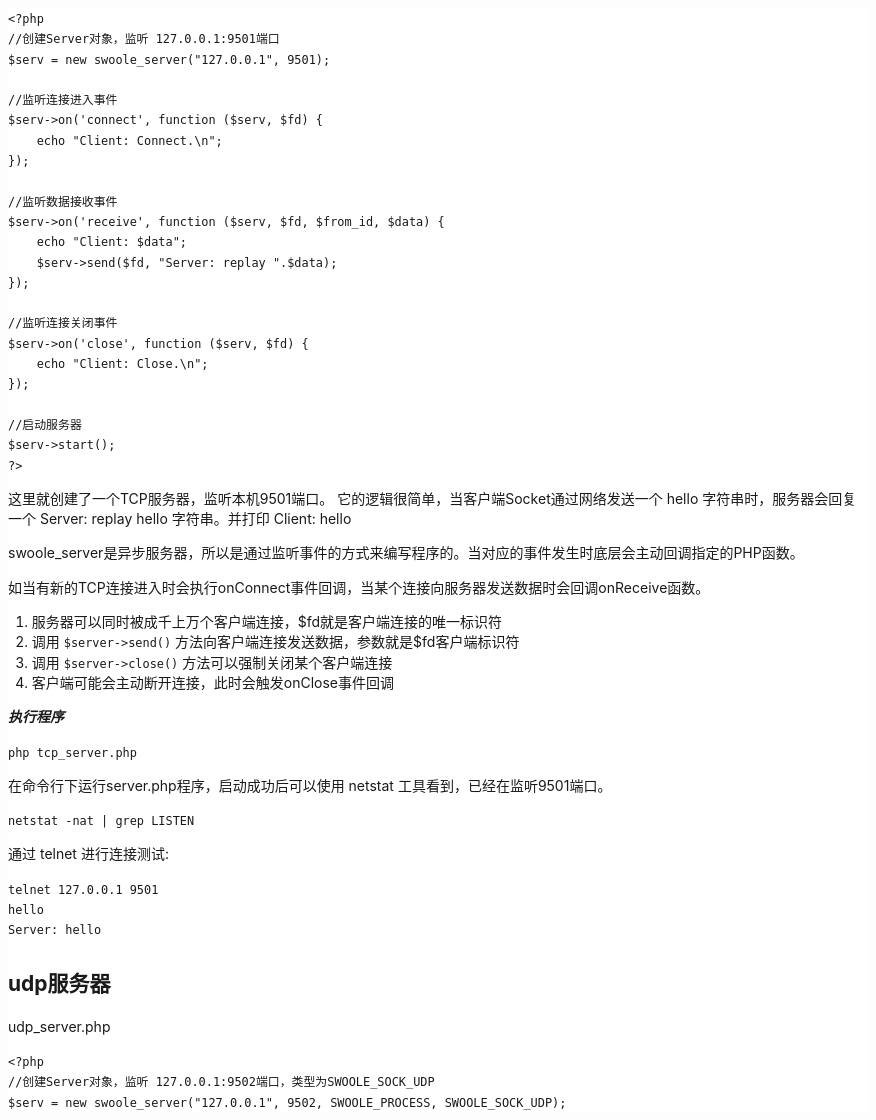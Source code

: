 ```
<?php
//创建Server对象，监听 127.0.0.1:9501端口
$serv = new swoole_server("127.0.0.1", 9501);

//监听连接进入事件
$serv->on('connect', function ($serv, $fd) {
    echo "Client: Connect.\n";
});

//监听数据接收事件
$serv->on('receive', function ($serv, $fd, $from_id, $data) {
    echo "Client: $data";
    $serv->send($fd, "Server: replay ".$data);
});

//监听连接关闭事件
$serv->on('close', function ($serv, $fd) {
    echo "Client: Close.\n";
});

//启动服务器
$serv->start();
?>
```
这里就创建了一个TCP服务器，监听本机9501端口。
它的逻辑很简单，当客户端Socket通过网络发送一个 hello 字符串时，服务器会回复一个 Server: replay hello 字符串。并打印 Client: hello

swoole_server是异步服务器，所以是通过监听事件的方式来编写程序的。当对应的事件发生时底层会主动回调指定的PHP函数。

如当有新的TCP连接进入时会执行onConnect事件回调，当某个连接向服务器发送数据时会回调onReceive函数。

1. 服务器可以同时被成千上万个客户端连接，$fd就是客户端连接的唯一标识符
2. 调用 ```$server->send()``` 方法向客户端连接发送数据，参数就是$fd客户端标识符
3. 调用 ```$server->close()``` 方法可以强制关闭某个客户端连接
4. 客户端可能会主动断开连接，此时会触发onClose事件回调

***执行程序***

```
php tcp_server.php
```

在命令行下运行server.php程序，启动成功后可以使用 netstat 工具看到，已经在监听9501端口。

```netstat -nat | grep LISTEN```

通过 telnet 进行连接测试:

```
telnet 127.0.0.1 9501
hello
Server: hello
```

udp服务器
---
udp_server.php

```
<?php
//创建Server对象，监听 127.0.0.1:9502端口，类型为SWOOLE_SOCK_UDP
$serv = new swoole_server("127.0.0.1", 9502, SWOOLE_PROCESS, SWOOLE_SOCK_UDP);
